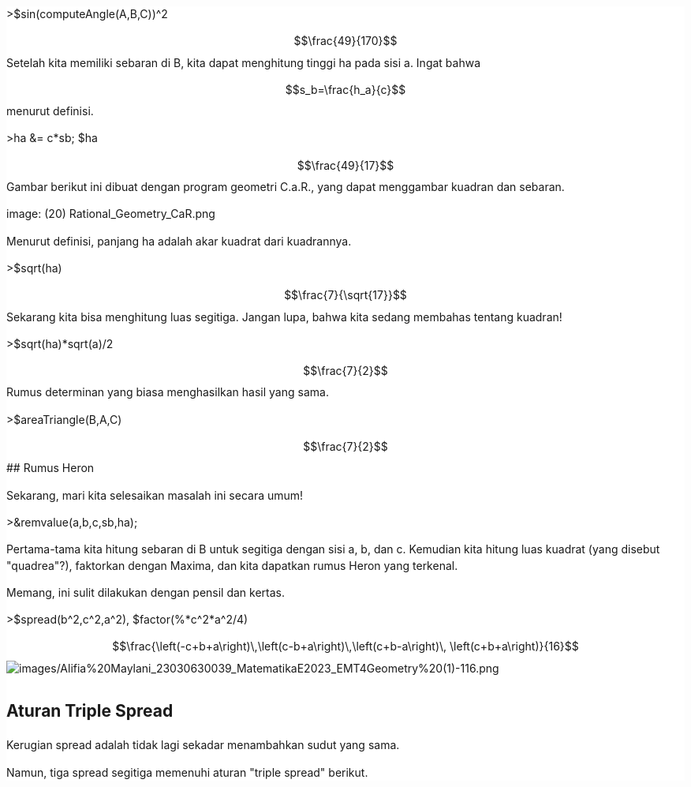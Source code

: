 \>$sin(computeAngle(A,B,C))^2


$$\frac{49}{170}$$Setelah kita memiliki sebaran di B, kita dapat menghitung tinggi ha
pada sisi a. Ingat bahwa


$$s_b=\frac{h_a}{c}$$menurut definisi.


\>ha &= c\*sb; $ha


$$\frac{49}{17}$$Gambar berikut ini dibuat dengan program geometri C.a.R., yang dapat
menggambar kuadran dan sebaran.


image: (20) Rational_Geometry_CaR.png


Menurut definisi, panjang ha adalah akar kuadrat dari kuadrannya.


\>$sqrt(ha)


$$\frac{7}{\sqrt{17}}$$Sekarang kita bisa menghitung luas segitiga. Jangan lupa, bahwa kita
sedang membahas tentang kuadran!


\>$sqrt(ha)\*sqrt(a)/2


$$\frac{7}{2}$$Rumus determinan yang biasa menghasilkan hasil yang sama.


\>$areaTriangle(B,A,C)


$$\frac{7}{2}$$## Rumus Heron

Sekarang, mari kita selesaikan masalah ini secara umum!


\>&remvalue(a,b,c,sb,ha);


Pertama-tama kita hitung sebaran di B untuk segitiga dengan sisi a, b,
dan c. Kemudian kita hitung luas kuadrat (yang disebut "quadrea"?),
faktorkan dengan Maxima, dan kita dapatkan rumus Heron yang terkenal.


Memang, ini sulit dilakukan dengan pensil dan kertas.


\>$spread(b^2,c^2,a^2), $factor(%\*c^2\*a^2/4)


$$\frac{\left(-c+b+a\right)\,\left(c-b+a\right)\,\left(c+b-a\right)\,  \left(c+b+a\right)}{16}$$![images/Alifia%20Maylani_23030630039_MatematikaE2023_EMT4Geometry%20(1)-116.png](images/Alifia%20Maylani_23030630039_MatematikaE2023_EMT4Geometry%20(1)-116.png)

## Aturan Triple Spread

Kerugian spread adalah tidak lagi sekadar menambahkan sudut yang sama.


Namun, tiga spread segitiga memenuhi aturan "triple spread" berikut.

